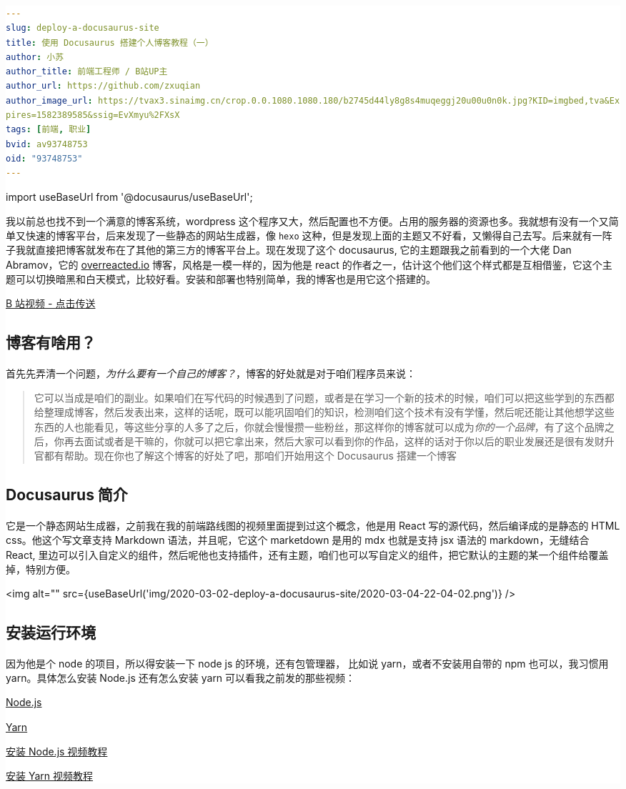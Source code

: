 ```yaml
---
slug: deploy-a-docusaurus-site
title: 使用 Docusaurus 搭建个人博客教程（一）
author: 小苏
author_title: 前端工程师 / B站UP主
author_url: https://github.com/zxuqian
author_image_url: https://tvax3.sinaimg.cn/crop.0.0.1080.1080.180/b2745d44ly8g8s4muqeggj20u00u0n0k.jpg?KID=imgbed,tva&Expires=1582389585&ssig=EvXmyu%2FXsX
tags: [前端, 职业]
bvid: av93748753
oid: "93748753"
---
```


import useBaseUrl from '@docusaurus/useBaseUrl';

我以前总也找不到一个满意的博客系统，wordpress 这个程序又大，然后配置也不方便。占用的服务器的资源也多。我就想有没有一个又简单又快速的博客平台，后来发现了一些静态的网站生成器，像 `hexo` 这种，但是发现上面的主题又不好看，又懒得自己去写。后来就有一阵子我就直接把博客就发布在了其他的第三方的博客平台上。现在发现了这个 docusaurus, 它的主题跟我之前看到的一个大佬 Dan Abramov，它的 [overreacted.io](https://overreacted.io) 博客，风格是一模一样的，因为他是 react 的作者之一，估计这个他们这个样式都是互相借鉴，它这个主题可以切换暗黑和白天模式，比较好看。安装和部署也特别简单，我的博客也是用它这个搭建的。



[B 站视频 - 点击传送](https://www.bilibili.com/video/av93748753/)

## 博客有啥用？

首先先弄清一个问题，_为什么要有一个自己的博客？_，博客的好处就是对于咱们程序员来说：

> 它可以当成是咱们的副业。如果咱们在写代码的时候遇到了问题，或者是在学习一个新的技术的时候，咱们可以把这些学到的东西都给整理成博客，然后发表出来，这样的话呢，既可以能巩固咱们的知识，检测咱们这个技术有没有学懂，然后呢还能让其他想学这些东西的人也能看见，等这些分享的人多了之后，你就会慢慢攒一些粉丝，那这样你的博客就可以成为*你的一个品牌*，有了这个品牌之后，你再去面试或者是干嘛的，你就可以把它拿出来，然后大家可以看到你的作品，这样的话对于你以后的职业发展还是很有发财升官都有帮助。现在你也了解这个博客的好处了吧，那咱们开始用这个 Docusaurus 搭建一个博客


## Docusaurus 简介

它是一个静态网站生成器，之前我在我的前端路线图的视频里面提到过这个概念，他是用 React 写的源代码，然后编译成的是静态的 HTML css。他这个写文章支持 Markdown 语法，并且呢，它这个 marketdown 是用的 mdx 也就是支持 jsx 语法的 markdown，无缝结合 React, 里边可以引入自定义的组件，然后呢他也支持插件，还有主题，咱们也可以写自定义的组件，把它默认的主题的某一个组件给覆盖掉，特别方便。

<img alt="" src={useBaseUrl('img/2020-03-02-deploy-a-docusaurus-site/2020-03-04-22-04-02.png')} />

## 安装运行环境

因为他是个 node 的项目，所以得安装一下 node js 的环境，还有包管理器， 比如说 yarn，或者不安装用自带的 npm 也可以，我习惯用 yarn。具体怎么安装 Node.js 还有怎么安装 yarn 可以看我之前发的那些视频：

[Node.js](https://nodejs.org/en/)

[Yarn](https://classic.yarnpkg.com/en/)

[安装 Node.js 视频教程](https://www.bilibili.com/video/av88759392/)

[安装 Yarn 视频教程](https://www.bilibili.com/video/av89451285/)
